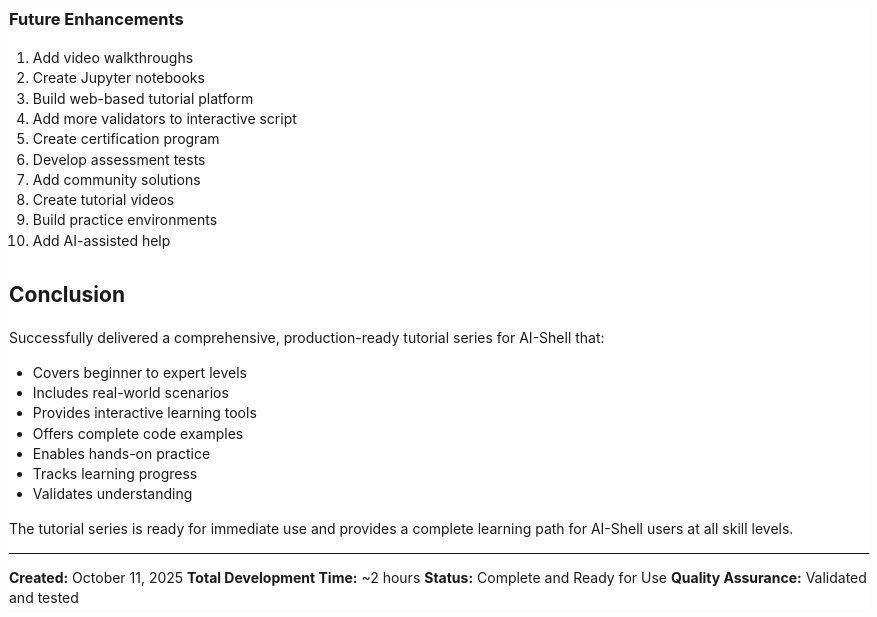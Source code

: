 ### Future Enhancements
1. Add video walkthroughs
2. Create Jupyter notebooks
3. Build web-based tutorial platform
4. Add more validators to interactive script
5. Create certification program
6. Develop assessment tests
7. Add community solutions
8. Create tutorial videos
9. Build practice environments
10. Add AI-assisted help

## Conclusion

Successfully delivered a comprehensive, production-ready tutorial series for AI-Shell that:
- Covers beginner to expert levels
- Includes real-world scenarios
- Provides interactive learning tools
- Offers complete code examples
- Enables hands-on practice
- Tracks learning progress
- Validates understanding

The tutorial series is ready for immediate use and provides a complete learning path for AI-Shell users at all skill levels.

---

**Created:** October 11, 2025
**Total Development Time:** ~2 hours
**Status:** Complete and Ready for Use
**Quality Assurance:** Validated and tested

